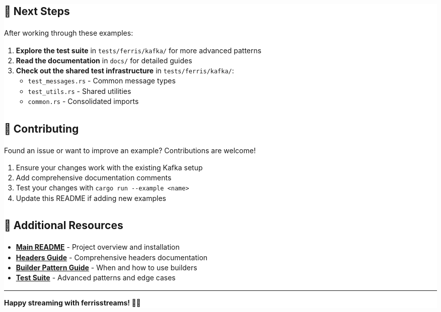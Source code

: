 ## 🚀 Next Steps

After working through these examples:

1. **Explore the test suite** in `tests/ferris/kafka/` for more advanced patterns
2. **Read the documentation** in `docs/` for detailed guides
3. **Check out the shared test infrastructure** in `tests/ferris/kafka/`:
   - `test_messages.rs` - Common message types
   - `test_utils.rs` - Shared utilities
   - `common.rs` - Consolidated imports

## 🤝 Contributing

Found an issue or want to improve an example? Contributions are welcome!

1. Ensure your changes work with the existing Kafka setup
2. Add comprehensive documentation comments
3. Test your changes with `cargo run --example <name>`
4. Update this README if adding new examples

## 📖 Additional Resources

- **[Main README](../README.md)** - Project overview and installation
- **[Headers Guide](../docs/HEADERS_GUIDE.md)** - Comprehensive headers documentation
- **[Builder Pattern Guide](../docs/BUILDER_PATTERN_GUIDE.md)** - When and how to use builders
- **[Test Suite](../tests/ferris/kafka/)** - Advanced patterns and edge cases

---

**Happy streaming with ferrisstreams! 🦀📡**